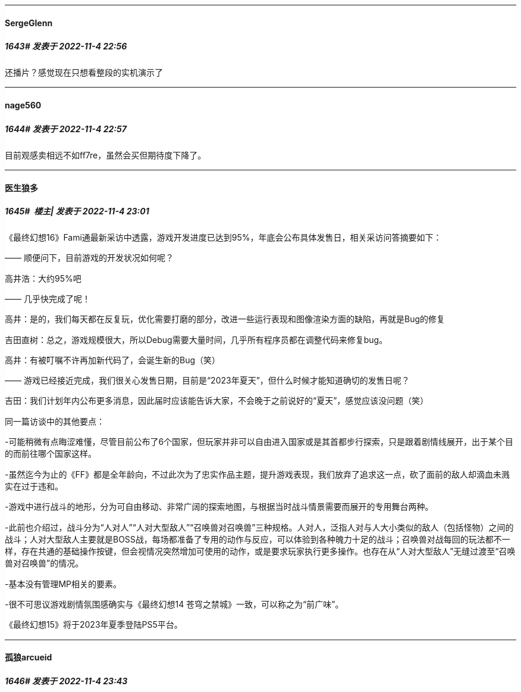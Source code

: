 *****

####  SergeGlenn  
##### 1643#       发表于 2022-11-4 22:56

还播片？感觉现在只想看整段的实机演示了

*****

####  nage560  
##### 1644#       发表于 2022-11-4 22:57

目前观感卖相远不如ff7re，虽然会买但期待度下降了。



*****

####  医生狼多  
##### 1645#         楼主| 发表于 2022-11-4 23:01

《最终幻想16》Fami通最新采访中透露，游戏开发进度已达到95%，年底会公布具体发售日，相关采访问答摘要如下：

—— 顺便问下，目前游戏的开发状况如何呢？

高井浩：大约95%吧

—— 几乎快完成了呢！

高井：是的，我们每天都在反复玩，优化需要打磨的部分，改进一些运行表现和图像渲染方面的缺陷，再就是Bug的修复

吉田直树：总之，游戏规模很大，所以Debug需要大量时间，几乎所有程序员都在调整代码来修复bug。

高井：有被叮嘱不许再加新代码了，会诞生新的Bug（笑）

—— 游戏已经接近完成，我们很关心发售日期，目前是“2023年夏天”，但什么时候才能知道确切的发售日呢？

吉田：我们计划年内公布更多消息，因此届时应该能告诉大家，不会晚于之前说好的“夏天”，感觉应该没问题（笑）

同一篇访谈中的其他要点：

-可能稍微有点晦涩难懂，尽管目前公布了6个国家，但玩家并非可以自由进入国家或是其首都步行探索，只是跟着剧情线展开，出于某个目的而前往哪个国家这样。

-虽然迄今为止的《FF》都是全年龄向，不过此次为了忠实作品主题，提升游戏表现，我们放弃了追求这一点，砍了面前的敌人却滴血未溅实在过于违和。

-游戏中进行战斗的地形，分为可自由移动、非常广阔的探索地图，与根据当时战斗情景需要而展开的专用舞台两种。

-此前也介绍过，战斗分为“人对人”“人对大型敌人”“召唤兽对召唤兽”三种规格。人对人，泛指人对与人大小类似的敌人（包括怪物）之间的战斗；人对大型敌人主要就是BOSS战，每场都准备了专用的动作与反应，可以体验到各种魄力十足的战斗；召唤兽对战每回的玩法都不一样，存在共通的基础操作按键，但会视情况突然增加可使用的动作，或是要求玩家执行更多操作。也存在从“人对大型敌人”无缝过渡至“召唤兽对召唤兽”的情况。

-基本没有管理MP相关的要素。

-很不可思议游戏剧情氛围感确实与《最终幻想14 苍穹之禁城》一致，可以称之为“前广味”。

《最终幻想15》将于2023年夏季登陆PS5平台。



*****

####  孤狼arcueid  
##### 1646#       发表于 2022-11-4 23:43
